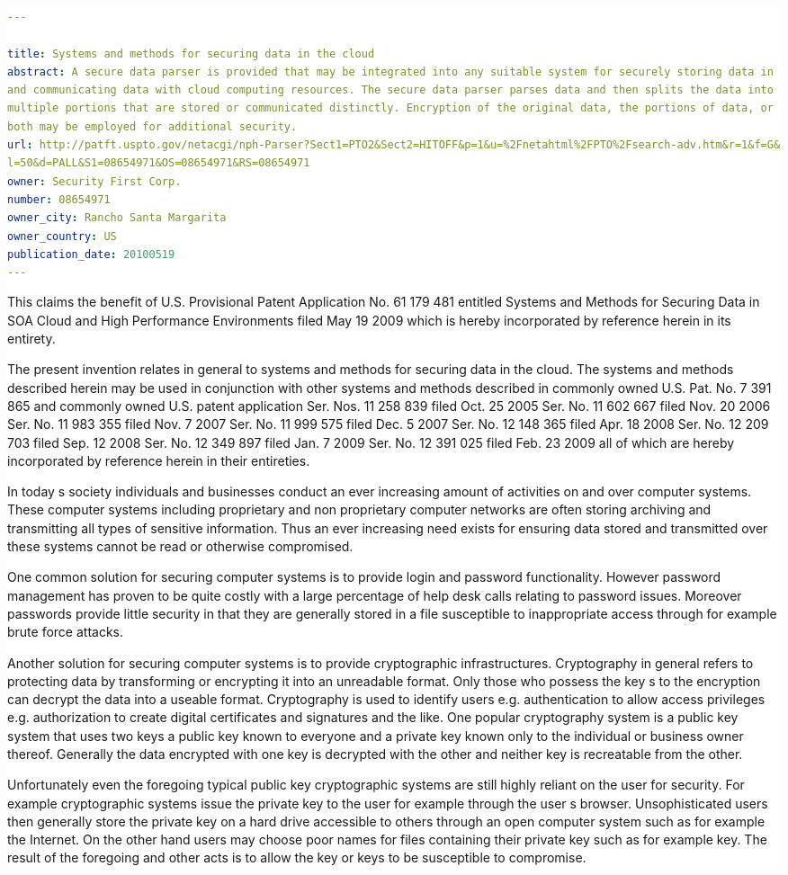```yaml
---

title: Systems and methods for securing data in the cloud
abstract: A secure data parser is provided that may be integrated into any suitable system for securely storing data in and communicating data with cloud computing resources. The secure data parser parses data and then splits the data into multiple portions that are stored or communicated distinctly. Encryption of the original data, the portions of data, or both may be employed for additional security.
url: http://patft.uspto.gov/netacgi/nph-Parser?Sect1=PTO2&Sect2=HITOFF&p=1&u=%2Fnetahtml%2FPTO%2Fsearch-adv.htm&r=1&f=G&l=50&d=PALL&S1=08654971&OS=08654971&RS=08654971
owner: Security First Corp.
number: 08654971
owner_city: Rancho Santa Margarita
owner_country: US
publication_date: 20100519
---
```

This claims the benefit of U.S. Provisional Patent Application No. 61 179 481 entitled Systems and Methods for Securing Data in SOA Cloud and High Performance Environments filed May 19 2009 which is hereby incorporated by reference herein in its entirety.

The present invention relates in general to systems and methods for securing data in the cloud. The systems and methods described herein may be used in conjunction with other systems and methods described in commonly owned U.S. Pat. No. 7 391 865 and commonly owned U.S. patent application Ser. Nos. 11 258 839 filed Oct. 25 2005 Ser. No. 11 602 667 filed Nov. 20 2006 Ser. No. 11 983 355 filed Nov. 7 2007 Ser. No. 11 999 575 filed Dec. 5 2007 Ser. No. 12 148 365 filed Apr. 18 2008 Ser. No. 12 209 703 filed Sep. 12 2008 Ser. No. 12 349 897 filed Jan. 7 2009 Ser. No. 12 391 025 filed Feb. 23 2009 all of which are hereby incorporated by reference herein in their entireties.

In today s society individuals and businesses conduct an ever increasing amount of activities on and over computer systems. These computer systems including proprietary and non proprietary computer networks are often storing archiving and transmitting all types of sensitive information. Thus an ever increasing need exists for ensuring data stored and transmitted over these systems cannot be read or otherwise compromised.

One common solution for securing computer systems is to provide login and password functionality. However password management has proven to be quite costly with a large percentage of help desk calls relating to password issues. Moreover passwords provide little security in that they are generally stored in a file susceptible to inappropriate access through for example brute force attacks.

Another solution for securing computer systems is to provide cryptographic infrastructures. Cryptography in general refers to protecting data by transforming or encrypting it into an unreadable format. Only those who possess the key s to the encryption can decrypt the data into a useable format. Cryptography is used to identify users e.g. authentication to allow access privileges e.g. authorization to create digital certificates and signatures and the like. One popular cryptography system is a public key system that uses two keys a public key known to everyone and a private key known only to the individual or business owner thereof. Generally the data encrypted with one key is decrypted with the other and neither key is recreatable from the other.

Unfortunately even the foregoing typical public key cryptographic systems are still highly reliant on the user for security. For example cryptographic systems issue the private key to the user for example through the user s browser. Unsophisticated users then generally store the private key on a hard drive accessible to others through an open computer system such as for example the Internet. On the other hand users may choose poor names for files containing their private key such as for example key. The result of the foregoing and other acts is to allow the key or keys to be susceptible to compromise.
